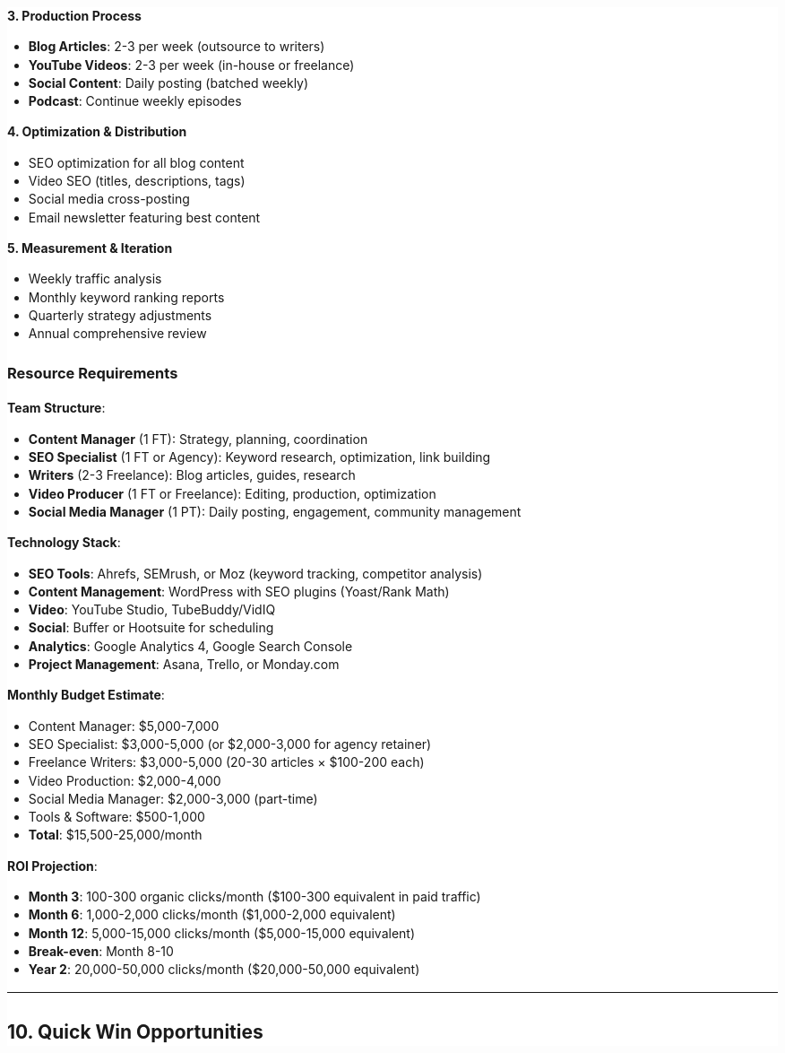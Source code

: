 **3. Production Process**
- **Blog Articles**: 2-3 per week (outsource to writers)
- **YouTube Videos**: 2-3 per week (in-house or freelance)
- **Social Content**: Daily posting (batched weekly)
- **Podcast**: Continue weekly episodes

**4. Optimization & Distribution**
- SEO optimization for all blog content
- Video SEO (titles, descriptions, tags)
- Social media cross-posting
- Email newsletter featuring best content

**5. Measurement & Iteration**
- Weekly traffic analysis
- Monthly keyword ranking reports
- Quarterly strategy adjustments
- Annual comprehensive review

### Resource Requirements

**Team Structure**:
- **Content Manager** (1 FT): Strategy, planning, coordination
- **SEO Specialist** (1 FT or Agency): Keyword research, optimization, link building
- **Writers** (2-3 Freelance): Blog articles, guides, research
- **Video Producer** (1 FT or Freelance): Editing, production, optimization
- **Social Media Manager** (1 PT): Daily posting, engagement, community management

**Technology Stack**:
- **SEO Tools**: Ahrefs, SEMrush, or Moz (keyword tracking, competitor analysis)
- **Content Management**: WordPress with SEO plugins (Yoast/Rank Math)
- **Video**: YouTube Studio, TubeBuddy/VidIQ
- **Social**: Buffer or Hootsuite for scheduling
- **Analytics**: Google Analytics 4, Google Search Console
- **Project Management**: Asana, Trello, or Monday.com

**Monthly Budget Estimate**:
- Content Manager: $5,000-7,000
- SEO Specialist: $3,000-5,000 (or $2,000-3,000 for agency retainer)
- Freelance Writers: $3,000-5,000 (20-30 articles × $100-200 each)
- Video Production: $2,000-4,000
- Social Media Manager: $2,000-3,000 (part-time)
- Tools & Software: $500-1,000
- **Total**: $15,500-25,000/month

**ROI Projection**:
- **Month 3**: 100-300 organic clicks/month ($100-300 equivalent in paid traffic)
- **Month 6**: 1,000-2,000 clicks/month ($1,000-2,000 equivalent)
- **Month 12**: 5,000-15,000 clicks/month ($5,000-15,000 equivalent)
- **Break-even**: Month 8-10
- **Year 2**: 20,000-50,000 clicks/month ($20,000-50,000 equivalent)

---

## 10. Quick Win Opportunities
